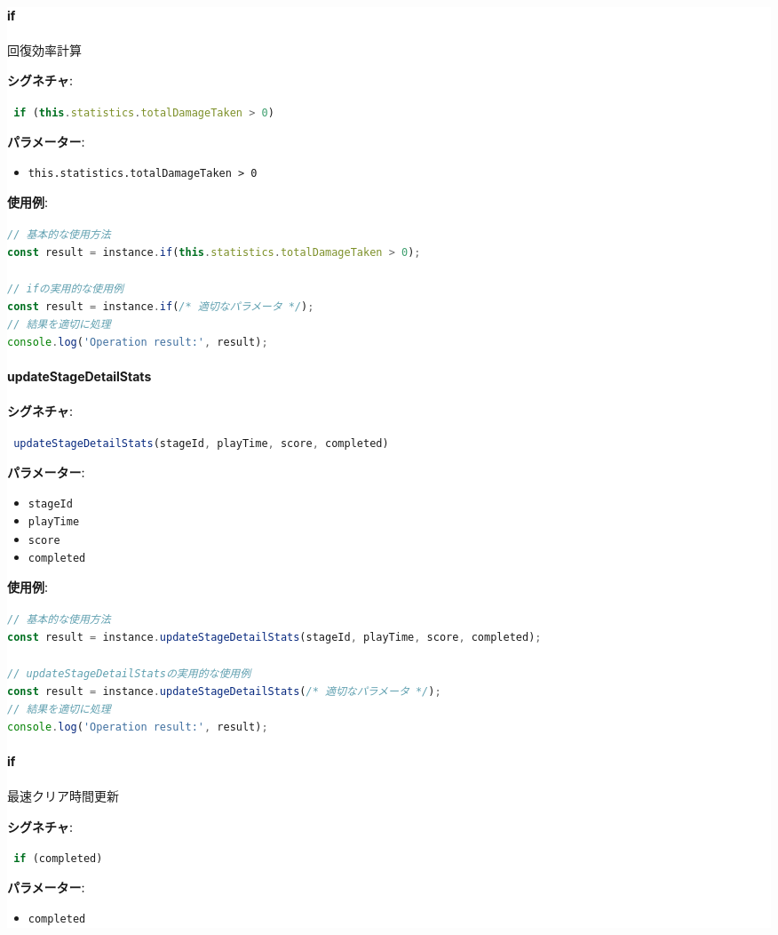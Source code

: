#### if

回復効率計算

**シグネチャ**:
```javascript
 if (this.statistics.totalDamageTaken > 0)
```

**パラメーター**:
- `this.statistics.totalDamageTaken > 0`

**使用例**:
```javascript
// 基本的な使用方法
const result = instance.if(this.statistics.totalDamageTaken > 0);

// ifの実用的な使用例
const result = instance.if(/* 適切なパラメータ */);
// 結果を適切に処理
console.log('Operation result:', result);
```

#### updateStageDetailStats

**シグネチャ**:
```javascript
 updateStageDetailStats(stageId, playTime, score, completed)
```

**パラメーター**:
- `stageId`
- `playTime`
- `score`
- `completed`

**使用例**:
```javascript
// 基本的な使用方法
const result = instance.updateStageDetailStats(stageId, playTime, score, completed);

// updateStageDetailStatsの実用的な使用例
const result = instance.updateStageDetailStats(/* 適切なパラメータ */);
// 結果を適切に処理
console.log('Operation result:', result);
```

#### if

最速クリア時間更新

**シグネチャ**:
```javascript
 if (completed)
```

**パラメーター**:
- `completed`
